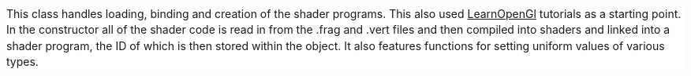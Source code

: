 This class handles loading, binding and creation of the shader programs. This also used [LearnOpenGl](http://www.LearnOpenGl.com) tutorials as a starting point. In the constructor all of the shader code is read in from the .frag and .vert files and then compiled into shaders and linked into a shader program, the ID of which is then stored within the object. It also features functions for setting uniform values of various types.
